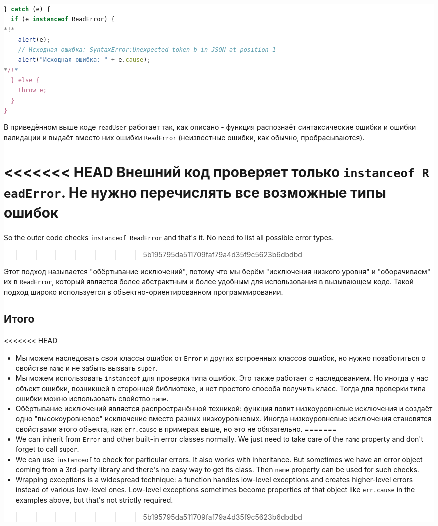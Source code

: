 ```js run
} catch (e) {
  if (e instanceof ReadError) {
*!*
    alert(e);
    // Исходная ошибка: SyntaxError:Unexpected token b in JSON at position 1
    alert("Исходная ошибка: " + e.cause);
*/!*
  } else {
    throw e;
  }
}
```

В приведённом выше коде `readUser` работает так, как описано - функция распознаёт синтаксические ошибки и ошибки валидации и выдаёт вместо них ошибки `ReadError` (неизвестные ошибки, как обычно, пробрасываются).

<<<<<<< HEAD
Внешний код проверяет только `instanceof ReadError`.  Не нужно перечислять все возможные типы ошибок
=======
So the outer code checks `instanceof ReadError` and that's it. No need to list all possible error types.
>>>>>>> 5b195795da511709faf79a4d35f9c5623b6dbdbd

Этот подход называется "обёртывание исключений", потому что мы берём "исключения низкого уровня" и "оборачиваем" их в `ReadError`, который является более абстрактным и более удобным для использования в вызывающем коде.  Такой подход широко используется в объектно-ориентированном программировании.

## Итого

<<<<<<< HEAD
- Мы можем наследовать свои классы ошибок от  `Error` и других встроенных классов ошибок, но нужно позаботиться о свойстве `name` и не забыть вызвать `super`.
- Мы можем использовать `instanceof` для проверки типа ошибок. Это также работает с наследованием. Но иногда у нас объект ошибки, возникшей в сторонней библиотеке, и нет простого способа получить класс. Тогда для проверки типа ошибки можно использовать свойство `name`.
- Обёртывание исключений является распространённой техникой: функция ловит низкоуровневые исключения и создаёт одно "высокоуровневое" исключение вместо разных низкоуровневых. Иногда низкоуровневые исключения становятся свойствами этого объекта, как `err.cause` в примерах выше, но это не обязательно.
=======
- We can inherit from `Error` and other built-in error classes normally. We just need to take care of the `name` property and don't forget to call `super`.
- We can use `instanceof` to check for particular errors. It also works with inheritance. But sometimes we have an error object coming from a 3rd-party library and there's no easy way to get its class. Then `name` property can be used for such checks.
- Wrapping exceptions is a widespread technique: a function handles low-level exceptions and creates higher-level errors instead of various low-level ones. Low-level exceptions sometimes become properties of that object like `err.cause` in the examples above, but that's not strictly required.
>>>>>>> 5b195795da511709faf79a4d35f9c5623b6dbdbd
